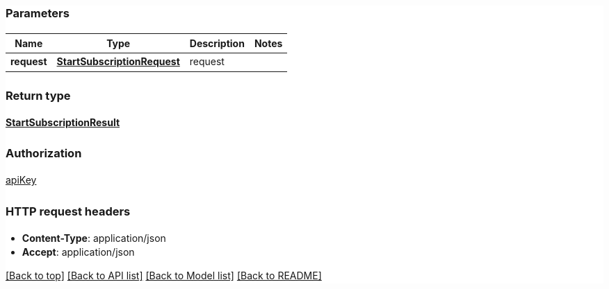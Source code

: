 ### Parameters

Name | Type | Description  | Notes
------------- | ------------- | ------------- | -------------
 **request** | [**StartSubscriptionRequest**](StartSubscriptionRequest.md)| request | 

### Return type

[**StartSubscriptionResult**](StartSubscriptionResult.md)

### Authorization

[apiKey](../README.md#apiKey)

### HTTP request headers

 - **Content-Type**: application/json
 - **Accept**: application/json

[[Back to top]](#) [[Back to API list]](../README.md#documentation-for-api-endpoints) [[Back to Model list]](../README.md#documentation-for-models) [[Back to README]](../README.md)

